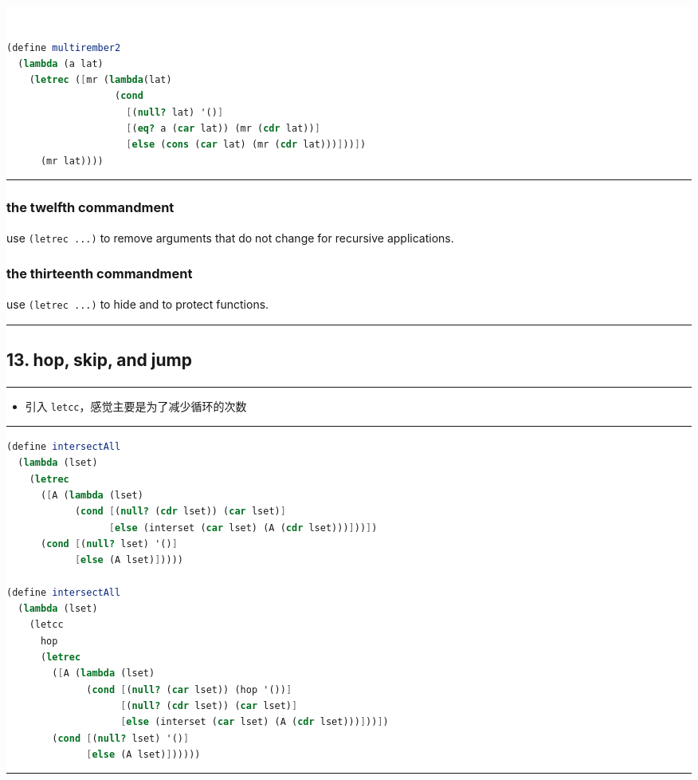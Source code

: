 ```scheme


(define multirember2
  (lambda (a lat)
    (letrec ([mr (lambda(lat)
                   (cond
                     [(null? lat) '()]
                     [(eq? a (car lat)) (mr (cdr lat))]
                     [else (cons (car lat) (mr (cdr lat)))]))])
      (mr lat))))
```

---

### the twelfth commandment
use `(letrec ...)` to remove arguments that do not change for
recursive applications.

### the thirteenth commandment
use `(letrec ...)` to hide and to protect functions.

---

## 13. hop, skip, and jump

---

- 引入 `letcc`，感觉主要是为了减少循环的次数

---

```scheme
(define intersectAll
  (lambda (lset)
    (letrec
      ([A (lambda (lset)
            (cond [(null? (cdr lset)) (car lset)]
                  [else (interset (car lset) (A (cdr lset)))]))])
      (cond [(null? lset) '()]
            [else (A lset)]))))

(define intersectAll
  (lambda (lset)
    (letcc
      hop
      (letrec
        ([A (lambda (lset)
              (cond [(null? (car lset)) (hop '())]
                    [(null? (cdr lset)) (car lset)]
                    [else (interset (car lset) (A (cdr lset)))]))])
        (cond [(null? lset) '()]
              [else (A lset)])))))
```

---